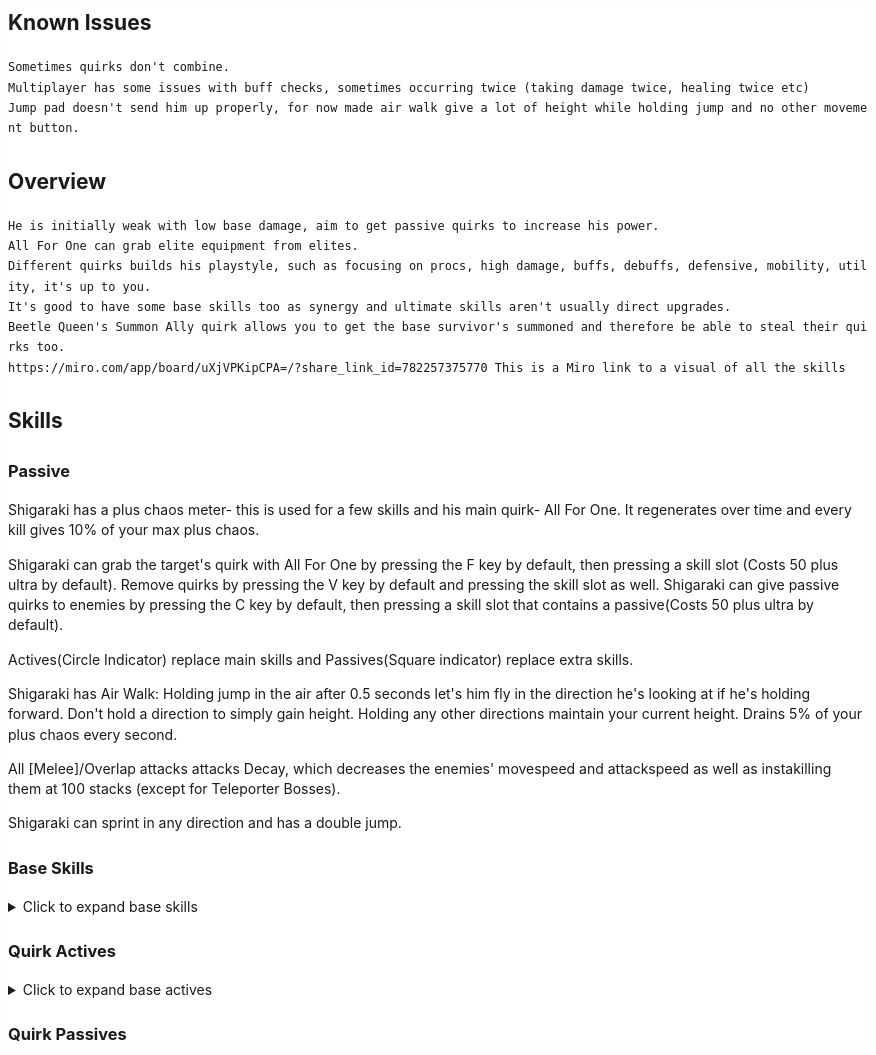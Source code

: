 ## Known Issues
    Sometimes quirks don't combine.
    Multiplayer has some issues with buff checks, sometimes occurring twice (taking damage twice, healing twice etc)
    Jump pad doesn't send him up properly, for now made air walk give a lot of height while holding jump and no other movement button.
## Overview
    He is initially weak with low base damage, aim to get passive quirks to increase his power.
    All For One can grab elite equipment from elites. 
    Different quirks builds his playstyle, such as focusing on procs, high damage, buffs, debuffs, defensive, mobility, utility, it's up to you.
    It's good to have some base skills too as synergy and ultimate skills aren't usually direct upgrades.
    Beetle Queen's Summon Ally quirk allows you to get the base survivor's summoned and therefore be able to steal their quirks too. 
    https://miro.com/app/board/uXjVPKipCPA=/?share_link_id=782257375770 This is a Miro link to a visual of all the skills

## Skills
### Passive
Shigaraki has a plus chaos meter- this is used for a few skills and his main quirk- All For One. It regenerates over time and every kill gives 10% of your max plus chaos. 

Shigaraki can grab the target's quirk with All For One by pressing the F key by default, then pressing a skill slot (Costs 50 plus ultra by default). 
Remove quirks by pressing the V key by default and pressing the skill slot as well. 
Shigaraki can give passive quirks to enemies by pressing the C key by default, then pressing a skill slot that contains a passive(Costs 50 plus ultra by default).

Actives(Circle Indicator) replace main skills and Passives(Square indicator) replace extra skills.

Shigaraki has Air Walk: Holding jump in the air after 0.5 seconds let's him fly in the direction he's looking at if he's holding forward. Don't hold a direction to simply gain height. Holding any other directions maintain your current height. Drains 5% of your plus chaos every second.

All [Melee]/Overlap attacks attacks Decay, which decreases the enemies' movespeed and attackspeed as well as instakilling them at 100 stacks (except for Teleporter Bosses).

Shigaraki can sprint in any direction and has a double jump.

### Base Skills

<details><summary>Click to expand base skills</summary></details>

### Quirk Actives

<details><summary>Click to expand base actives</summary></details>

### Quirk Passives
